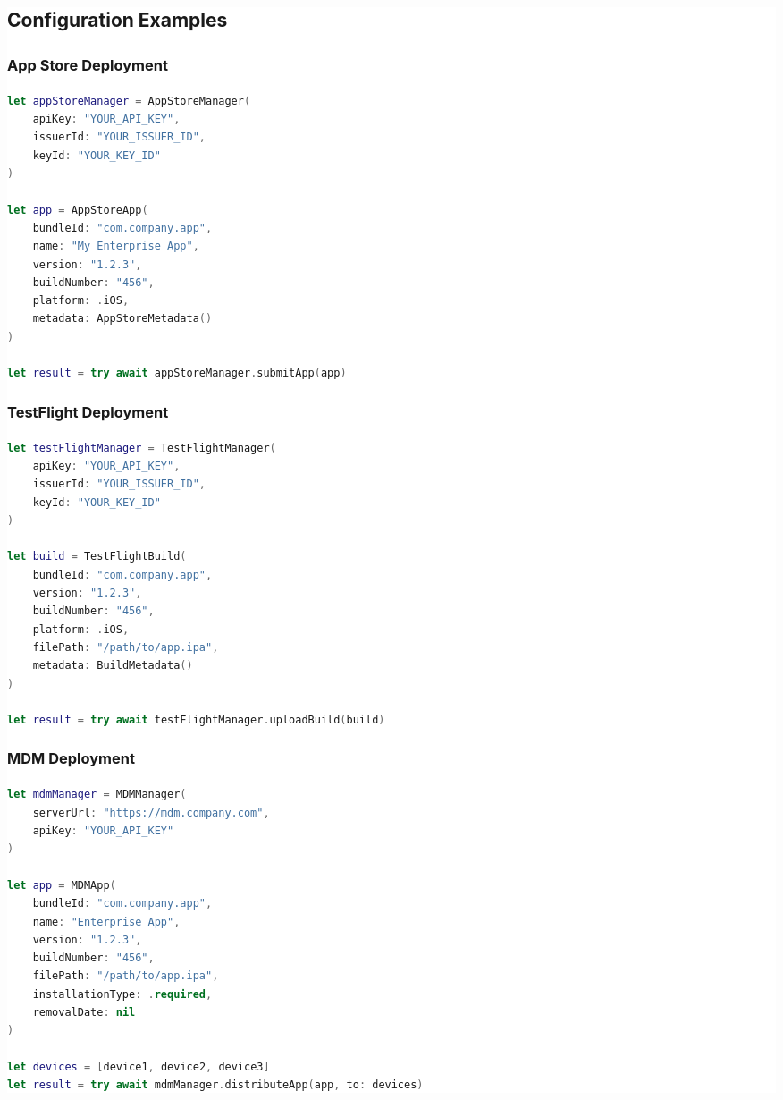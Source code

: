 ## Configuration Examples

### App Store Deployment

```swift
let appStoreManager = AppStoreManager(
    apiKey: "YOUR_API_KEY",
    issuerId: "YOUR_ISSUER_ID",
    keyId: "YOUR_KEY_ID"
)

let app = AppStoreApp(
    bundleId: "com.company.app",
    name: "My Enterprise App",
    version: "1.2.3",
    buildNumber: "456",
    platform: .iOS,
    metadata: AppStoreMetadata()
)

let result = try await appStoreManager.submitApp(app)
```

### TestFlight Deployment

```swift
let testFlightManager = TestFlightManager(
    apiKey: "YOUR_API_KEY",
    issuerId: "YOUR_ISSUER_ID",
    keyId: "YOUR_KEY_ID"
)

let build = TestFlightBuild(
    bundleId: "com.company.app",
    version: "1.2.3",
    buildNumber: "456",
    platform: .iOS,
    filePath: "/path/to/app.ipa",
    metadata: BuildMetadata()
)

let result = try await testFlightManager.uploadBuild(build)
```

### MDM Deployment

```swift
let mdmManager = MDMManager(
    serverUrl: "https://mdm.company.com",
    apiKey: "YOUR_API_KEY"
)

let app = MDMApp(
    bundleId: "com.company.app",
    name: "Enterprise App",
    version: "1.2.3",
    buildNumber: "456",
    filePath: "/path/to/app.ipa",
    installationType: .required,
    removalDate: nil
)

let devices = [device1, device2, device3]
let result = try await mdmManager.distributeApp(app, to: devices)
```